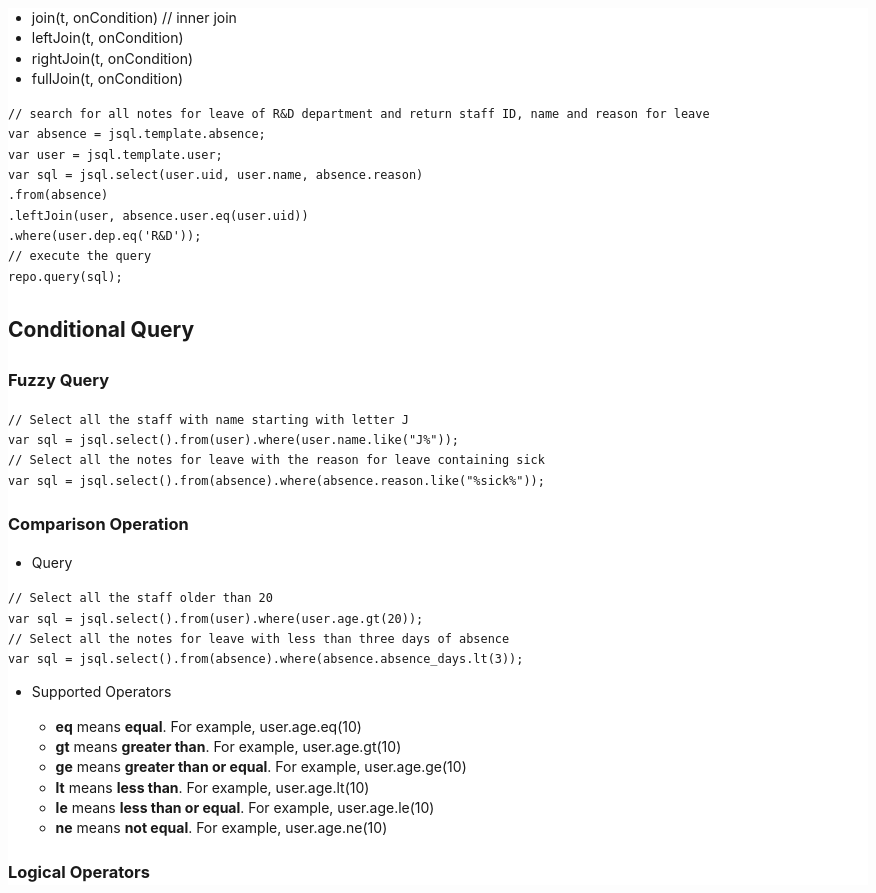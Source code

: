 * join(t, onCondition) // inner join
* leftJoin(t, onCondition)
* rightJoin(t, onCondition)
* fullJoin(t, onCondition)

```
// search for all notes for leave of R&D department and return staff ID, name and reason for leave
var absence = jsql.template.absence;
var user = jsql.template.user;
var sql = jsql.select(user.uid, user.name, absence.reason)
.from(absence)
.leftJoin(user, absence.user.eq(user.uid))
.where(user.dep.eq('R&D'));
// execute the query
repo.query(sql);
```
## Conditional Query

### Fuzzy Query

```
// Select all the staff with name starting with letter J
var sql = jsql.select().from(user).where(user.name.like("J%"));
// Select all the notes for leave with the reason for leave containing sick
var sql = jsql.select().from(absence).where(absence.reason.like("%sick%"));
```

### Comparison Operation
- Query
```
// Select all the staff older than 20
var sql = jsql.select().from(user).where(user.age.gt(20));
// Select all the notes for leave with less than three days of absence 
var sql = jsql.select().from(absence).where(absence.absence_days.lt(3));
```
- Supported Operators

<ul>
<ul>
<li><strong>eq</strong> means <strong>equal</strong>. For example, user.age.eq(10)</li>
<li><strong>gt</strong> means <strong>greater than</strong>. For example, user.age.gt(10)</li>
<li><strong>ge</strong> means <strong>greater than or equal</strong>. For example, user.age.ge(10)</li>
<li><strong>lt</strong> means <strong>less than</strong>. For example, user.age.lt(10)</li>
<li><strong>le</strong> means <strong>less than or equal</strong>. For example, user.age.le(10)</li>
<li><strong>ne</strong> means <strong>not equal</strong>. For example, user.age.ne(10)</li>
</ul>
</ul>

### Logical Operators
